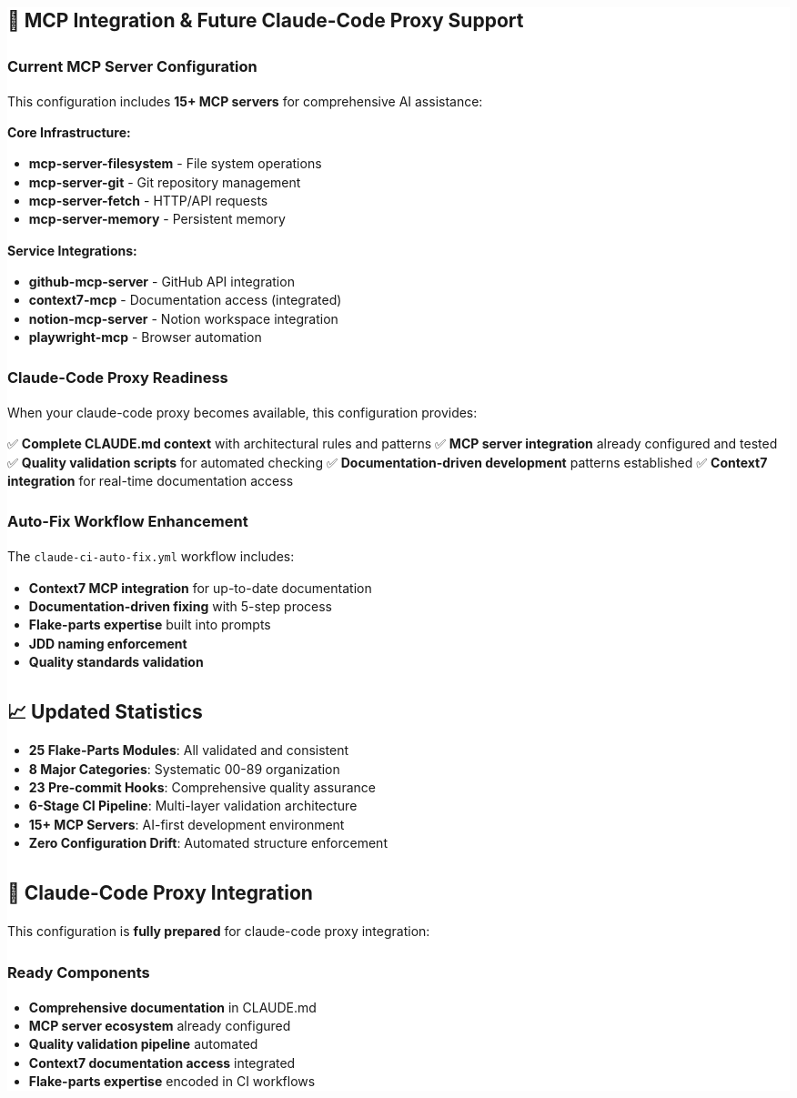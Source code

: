## 🤖 MCP Integration & Future Claude-Code Proxy Support

### Current MCP Server Configuration
This configuration includes **15+ MCP servers** for comprehensive AI assistance:

**Core Infrastructure:**
- **mcp-server-filesystem** - File system operations
- **mcp-server-git** - Git repository management
- **mcp-server-fetch** - HTTP/API requests
- **mcp-server-memory** - Persistent memory

**Service Integrations:**
- **github-mcp-server** - GitHub API integration
- **context7-mcp** - Documentation access (integrated)
- **notion-mcp-server** - Notion workspace integration
- **playwright-mcp** - Browser automation

### Claude-Code Proxy Readiness
When your claude-code proxy becomes available, this configuration provides:

✅ **Complete CLAUDE.md context** with architectural rules and patterns
✅ **MCP server integration** already configured and tested
✅ **Quality validation scripts** for automated checking
✅ **Documentation-driven development** patterns established
✅ **Context7 integration** for real-time documentation access

### Auto-Fix Workflow Enhancement
The `claude-ci-auto-fix.yml` workflow includes:
- **Context7 MCP integration** for up-to-date documentation
- **Documentation-driven fixing** with 5-step process
- **Flake-parts expertise** built into prompts
- **JDD naming enforcement** 
- **Quality standards validation**

## 📈 Updated Statistics

- **25 Flake-Parts Modules**: All validated and consistent
- **8 Major Categories**: Systematic 00-89 organization
- **23 Pre-commit Hooks**: Comprehensive quality assurance
- **6-Stage CI Pipeline**: Multi-layer validation architecture
- **15+ MCP Servers**: AI-first development environment
- **Zero Configuration Drift**: Automated structure enforcement

## 🔮 Claude-Code Proxy Integration

This configuration is **fully prepared** for claude-code proxy integration:

### Ready Components
- **Comprehensive documentation** in CLAUDE.md
- **MCP server ecosystem** already configured
- **Quality validation pipeline** automated
- **Context7 documentation access** integrated
- **Flake-parts expertise** encoded in CI workflows

